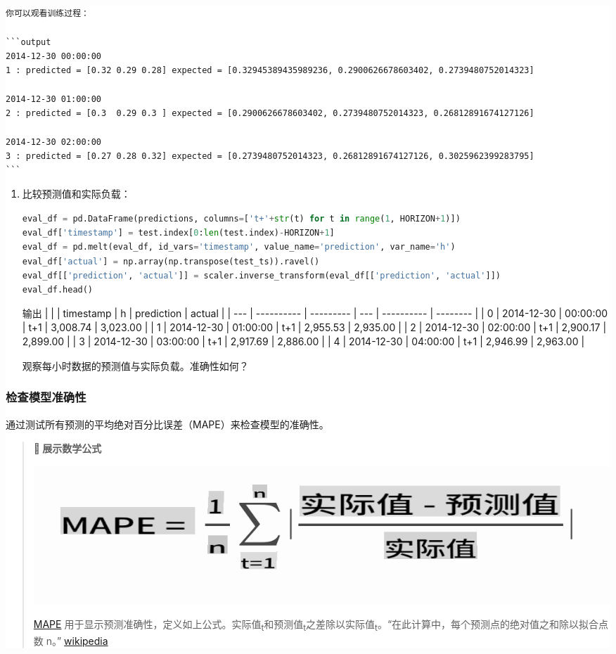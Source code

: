 
    你可以观看训练过程：

    ```output
    2014-12-30 00:00:00
    1 : predicted = [0.32 0.29 0.28] expected = [0.32945389435989236, 0.2900626678603402, 0.2739480752014323]

    2014-12-30 01:00:00
    2 : predicted = [0.3  0.29 0.3 ] expected = [0.2900626678603402, 0.2739480752014323, 0.26812891674127126]

    2014-12-30 02:00:00
    3 : predicted = [0.27 0.28 0.32] expected = [0.2739480752014323, 0.26812891674127126, 0.3025962399283795]
    ```

1. 比较预测值和实际负载：

    ```python
    eval_df = pd.DataFrame(predictions, columns=['t+'+str(t) for t in range(1, HORIZON+1)])
    eval_df['timestamp'] = test.index[0:len(test.index)-HORIZON+1]
    eval_df = pd.melt(eval_df, id_vars='timestamp', value_name='prediction', var_name='h')
    eval_df['actual'] = np.array(np.transpose(test_ts)).ravel()
    eval_df[['prediction', 'actual']] = scaler.inverse_transform(eval_df[['prediction', 'actual']])
    eval_df.head()
    ```

    输出
    |     |            | timestamp | h   | prediction | actual   |
    | --- | ---------- | --------- | --- | ---------- | -------- |
    | 0   | 2014-12-30 | 00:00:00  | t+1 | 3,008.74   | 3,023.00 |
    | 1   | 2014-12-30 | 01:00:00  | t+1 | 2,955.53   | 2,935.00 |
    | 2   | 2014-12-30 | 02:00:00  | t+1 | 2,900.17   | 2,899.00 |
    | 3   | 2014-12-30 | 03:00:00  | t+1 | 2,917.69   | 2,886.00 |
    | 4   | 2014-12-30 | 04:00:00  | t+1 | 2,946.99   | 2,963.00 |

    观察每小时数据的预测值与实际负载。准确性如何？

### 检查模型准确性

通过测试所有预测的平均绝对百分比误差（MAPE）来检查模型的准确性。

> **🧮 展示数学公式**
>
> ![MAPE](../../../../translated_images/mape.fd87bbaf4d346846df6af88b26bf6f0926bf9a5027816d5e23e1200866e3e8a4.zh.png)
>
>  [MAPE](https://www.linkedin.com/pulse/what-mape-mad-msd-time-series-allameh-statistics/) 用于显示预测准确性，定义如上公式。实际值<sub>t</sub>和预测值<sub>t</sub>之差除以实际值<sub>t</sub>。“在此计算中，每个预测点的绝对值之和除以拟合点数 n。” [wikipedia](https://wikipedia.org/wiki/Mean_absolute_percentage_error)

